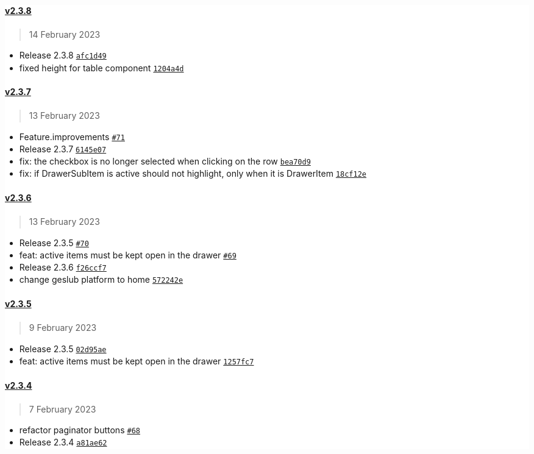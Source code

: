#### [v2.3.8](https://github.com/Belray-Ventec/geslub-platform-react-ui-LEGACY/compare/v2.3.7...v2.3.8)

> 14 February 2023

- Release 2.3.8 [`afc1d49`](https://github.com/Belray-Ventec/geslub-platform-react-ui-LEGACY/commit/afc1d4922fdd37b457fd282e29bacb35b43ee2bc)
- fixed height for table component [`1204a4d`](https://github.com/Belray-Ventec/geslub-platform-react-ui-LEGACY/commit/1204a4d67d07827aaf2c10eff669f44181b2bbb0)

#### [v2.3.7](https://github.com/Belray-Ventec/geslub-platform-react-ui-LEGACY/compare/v2.3.6...v2.3.7)

> 13 February 2023

- Feature.improvements [`#71`](https://github.com/Belray-Ventec/geslub-platform-react-ui-LEGACY/pull/71)
- Release 2.3.7 [`6145e07`](https://github.com/Belray-Ventec/geslub-platform-react-ui-LEGACY/commit/6145e078b31568c553b0803a8e38fb724cb3af6f)
- fix: the checkbox is no longer selected when clicking on the row [`bea70d9`](https://github.com/Belray-Ventec/geslub-platform-react-ui-LEGACY/commit/bea70d947d06a5517d2df75fe474d62404aef3bd)
- fix: if DrawerSubItem is active should not highlight, only when it is DrawerItem [`18cf12e`](https://github.com/Belray-Ventec/geslub-platform-react-ui-LEGACY/commit/18cf12eb9c2283464c3a01824bb08a52a9c7ca7e)

#### [v2.3.6](https://github.com/Belray-Ventec/geslub-platform-react-ui-LEGACY/compare/v2.3.5...v2.3.6)

> 13 February 2023

- Release 2.3.5 [`#70`](https://github.com/Belray-Ventec/geslub-platform-react-ui-LEGACY/pull/70)
- feat: active items must be kept open in the drawer [`#69`](https://github.com/Belray-Ventec/geslub-platform-react-ui-LEGACY/pull/69)
- Release 2.3.6 [`f26ccf7`](https://github.com/Belray-Ventec/geslub-platform-react-ui-LEGACY/commit/f26ccf71f4cb4a61fddbd66ec2e1bb03747eec62)
- change geslub platform to home [`572242e`](https://github.com/Belray-Ventec/geslub-platform-react-ui-LEGACY/commit/572242e1d0b951a3e3b9ce6de27cf5700537ad35)

#### [v2.3.5](https://github.com/Belray-Ventec/geslub-platform-react-ui-LEGACY/compare/v2.3.4...v2.3.5)

> 9 February 2023

- Release 2.3.5 [`02d95ae`](https://github.com/Belray-Ventec/geslub-platform-react-ui-LEGACY/commit/02d95ae15b9523534d7d1e8b3a68a2042bed5f5a)
- feat: active items must be kept open in the drawer [`1257fc7`](https://github.com/Belray-Ventec/geslub-platform-react-ui-LEGACY/commit/1257fc75cbfecd11a9dbb49268de274ad3302066)

#### [v2.3.4](https://github.com/Belray-Ventec/geslub-platform-react-ui-LEGACY/compare/v2.3.3...v2.3.4)

> 7 February 2023

- refactor paginator buttons [`#68`](https://github.com/Belray-Ventec/geslub-platform-react-ui-LEGACY/pull/68)
- Release 2.3.4 [`a81ae62`](https://github.com/Belray-Ventec/geslub-platform-react-ui-LEGACY/commit/a81ae62322c352493a5d1cf809eee3e7191cc5eb)
